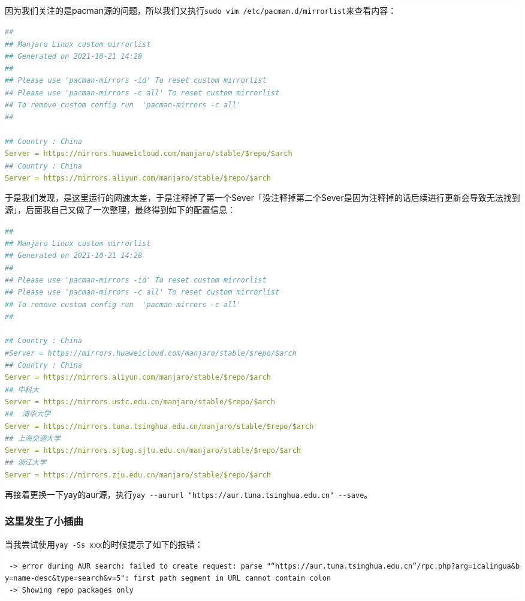 因为我们关注的是pacman源的问题，所以我们又执行`sudo vim /etc/pacman.d/mirrorlist`来查看内容：

```yaml
##
## Manjaro Linux custom mirrorlist
## Generated on 2021-10-21 14:28
##
## Please use 'pacman-mirrors -id' To reset custom mirrorlist
## Please use 'pacman-mirrors -c all' To reset custom mirrorlist
## To remove custom config run  'pacman-mirrors -c all'
##

## Country : China
Server = https://mirrors.huaweicloud.com/manjaro/stable/$repo/$arch
## Country : China
Server = https://mirrors.aliyun.com/manjaro/stable/$repo/$arch
```

于是我们发现，是这里运行的网速太差，于是注释掉了第一个Sever「没注释掉第二个Sever是因为注释掉的话后续进行更新会导致无法找到源」，后面我自己又做了一次整理，最终得到如下的配置信息：

```yaml
##
## Manjaro Linux custom mirrorlist
## Generated on 2021-10-21 14:28
##
## Please use 'pacman-mirrors -id' To reset custom mirrorlist
## Please use 'pacman-mirrors -c all' To reset custom mirrorlist
## To remove custom config run  'pacman-mirrors -c all'
##

## Country : China
#Server = https://mirrors.huaweicloud.com/manjaro/stable/$repo/$arch
## Country : China
Server = https://mirrors.aliyun.com/manjaro/stable/$repo/$arch
## 中科大
Server = https://mirrors.ustc.edu.cn/manjaro/stable/$repo/$arch
##  清华大学
Server = https://mirrors.tuna.tsinghua.edu.cn/manjaro/stable/$repo/$arch
## 上海交通大学
Server = https://mirrors.sjtug.sjtu.edu.cn/manjaro/stable/$repo/$arch
## 浙江大学
Server = https://mirrors.zju.edu.cn/manjaro/stable/$repo/$arch
```

再接着更换一下yay的aur源，执行`yay --aururl "https://aur.tuna.tsinghua.edu.cn" --save`。

### 这里发生了小插曲

当我尝试使用`yay -Ss xxx`的时候提示了如下的报错：

```shell
 -> error during AUR search: failed to create request: parse "“https://aur.tuna.tsinghua.edu.cn”/rpc.php?arg=icalingua&by=name-desc&type=search&v=5": first path segment in URL cannot contain colon
 -> Showing repo packages only
```
